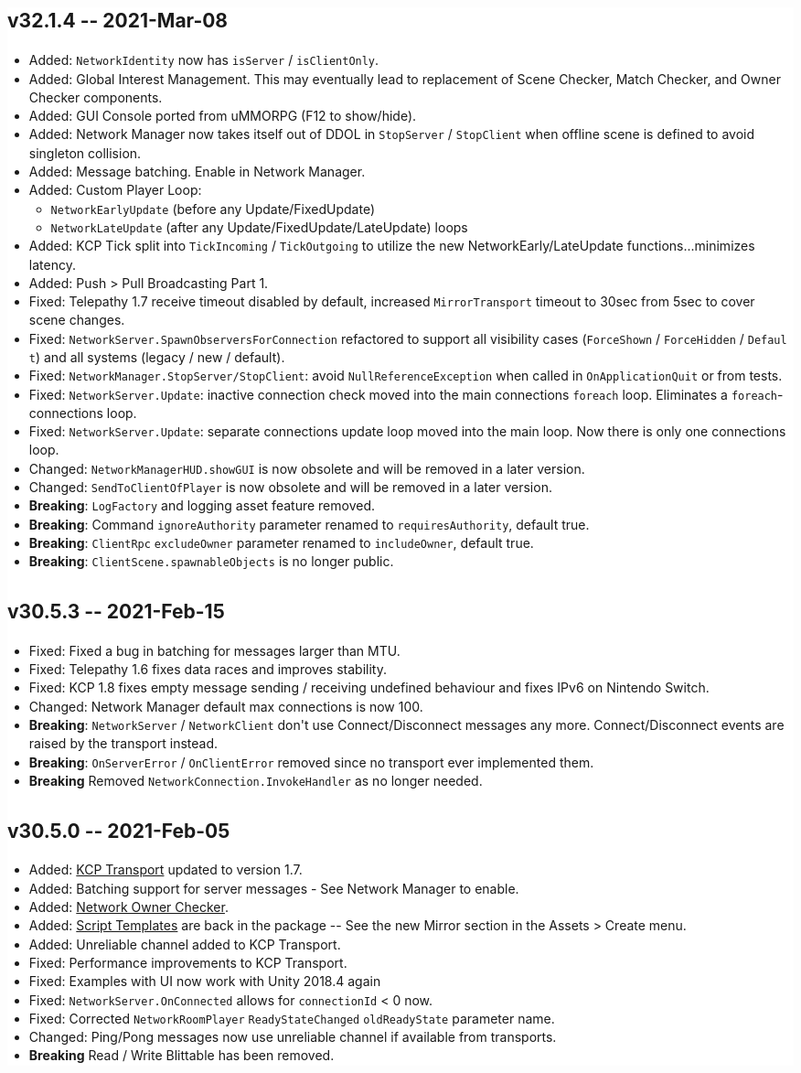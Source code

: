 ## v32.1.4 -- 2021-Mar-08

* Added: `NetworkIdentity` now has `isServer` / `isClientOnly`.
* Added: Global Interest Management. This may eventually lead to replacement of Scene Checker, Match Checker, and Owner Checker components.
* Added: GUI Console ported from uMMORPG (F12 to show/hide).
* Added: Network Manager now takes itself out of DDOL in `StopServer` / `StopClient` when offline scene is defined to avoid singleton collision.
* Added: Message batching.  Enable in Network Manager.
* Added: Custom Player Loop:
  * `NetworkEarlyUpdate` (before any Update/FixedUpdate)
  * `NetworkLateUpdate` (after any Update/FixedUpdate/LateUpdate) loops
* Added: KCP Tick split into `TickIncoming` / `TickOutgoing` to utilize the new NetworkEarly/LateUpdate functions...minimizes latency.
* Added: Push > Pull Broadcasting Part 1.
* Fixed: Telepathy 1.7 receive timeout disabled by default, increased `MirrorTransport` timeout to 30sec from 5sec to cover scene changes.
* Fixed: `NetworkServer.SpawnObserversForConnection` refactored to support all visibility cases (`ForceShown` / `ForceHidden` / `Default`) and all systems (legacy / new / default).
* Fixed: `NetworkManager.StopServer/StopClient`: avoid `NullReferenceException` when called in `OnApplicationQuit` or from tests.
* Fixed: `NetworkServer.Update`: inactive connection check moved into the main connections `foreach` loop. Eliminates a `foreach`-connections loop.
* Fixed: `NetworkServer.Update`: separate connections update loop moved into the main loop. Now there is only one connections loop.
* Changed: `NetworkManagerHUD.showGUI` is now obsolete and will be removed in a later version.
* Changed: `SendToClientOfPlayer` is now obsolete and will be removed in a later version.
* **Breaking**: `LogFactory` and logging asset feature removed.
* **Breaking**: Command `ignoreAuthority` parameter renamed to `requiresAuthority`, default true.
* **Breaking**: `ClientRpc` `excludeOwner` parameter renamed to `includeOwner`, default true.
* **Breaking**: `ClientScene.spawnableObjects` is no longer public.

## v30.5.3 -- 2021-Feb-15 <a href="#version-3053----2021-feb-15" id="version-3053----2021-feb-15"></a>

* Fixed: Fixed a bug in batching for messages larger than MTU.
* Fixed: Telepathy 1.6 fixes data races and improves stability.
* Fixed: KCP 1.8 fixes empty message sending / receiving undefined behaviour and fixes IPv6 on Nintendo Switch.
* Changed: Network Manager default max connections is now 100.
* **Breaking**: `NetworkServer` / `NetworkClient` don't use Connect/Disconnect messages any more.  Connect/Disconnect events are raised by the transport instead.
* **Breaking**: `OnServerError` / `OnClientError` removed since no transport ever implemented them.
* **Breaking** Removed `NetworkConnection.InvokeHandler` as no longer needed.

## v30.5.0 -- 2021-Feb-05 <a href="#version-3050----2021-feb-05" id="version-3050----2021-feb-05"></a>

* Added: [KCP Transport](https://mirror-networking.com/docs/Articles/Transports/KCPTransport.html) updated to version 1.7.
* Added: Batching support for server messages - See Network Manager to enable.
* Added: [Network Owner Checker](https://mirror-networking.com/docs/Articles/Components/NetworkOwnerChecker.html).
* Added: [Script Templates](https://mirror-networking.com/docs/Articles/General/ScriptTemplates.html) are back in the package -- See the new Mirror section in the Assets > Create menu.
* Added: Unreliable channel added to KCP Transport.
* Fixed: Performance improvements to KCP Transport.
* Fixed: Examples with UI now work with Unity 2018.4 again
* Fixed: `NetworkServer.OnConnected` allows for `connectionId` < 0 now.
* Fixed: Corrected `NetworkRoomPlayer` `ReadyStateChanged` `oldReadyState` parameter name.
* Changed: Ping/Pong messages now use unreliable channel if available from transports.
* **Breaking** Read / Write Blittable has been removed.
